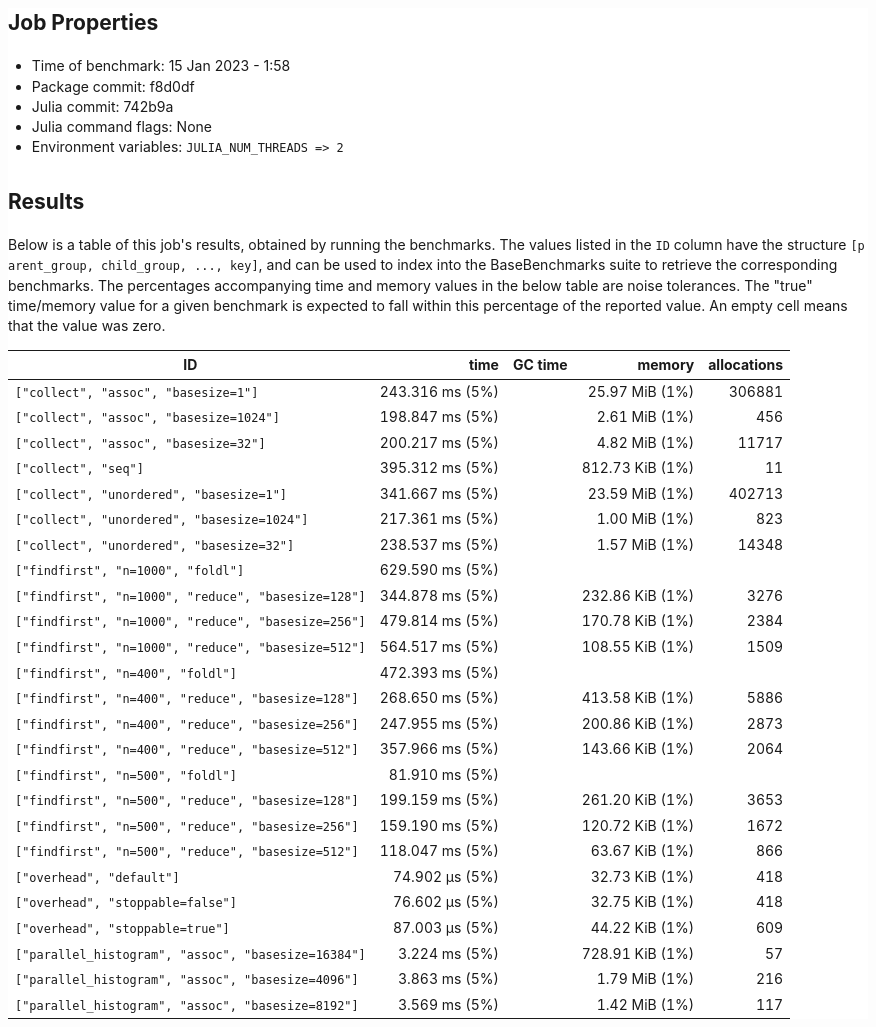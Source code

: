 ## Job Properties
* Time of benchmark: 15 Jan 2023 - 1:58
* Package commit: f8d0df
* Julia commit: 742b9a
* Julia command flags: None
* Environment variables: `JULIA_NUM_THREADS => 2`

## Results
Below is a table of this job's results, obtained by running the benchmarks.
The values listed in the `ID` column have the structure `[parent_group, child_group, ..., key]`, and can be used to
index into the BaseBenchmarks suite to retrieve the corresponding benchmarks.
The percentages accompanying time and memory values in the below table are noise tolerances. The "true"
time/memory value for a given benchmark is expected to fall within this percentage of the reported value.
An empty cell means that the value was zero.

| ID                                                  | time            | GC time | memory          | allocations |
|-----------------------------------------------------|----------------:|--------:|----------------:|------------:|
| `["collect", "assoc", "basesize=1"]`                | 243.316 ms (5%) |         |  25.97 MiB (1%) |      306881 |
| `["collect", "assoc", "basesize=1024"]`             | 198.847 ms (5%) |         |   2.61 MiB (1%) |         456 |
| `["collect", "assoc", "basesize=32"]`               | 200.217 ms (5%) |         |   4.82 MiB (1%) |       11717 |
| `["collect", "seq"]`                                | 395.312 ms (5%) |         | 812.73 KiB (1%) |          11 |
| `["collect", "unordered", "basesize=1"]`            | 341.667 ms (5%) |         |  23.59 MiB (1%) |      402713 |
| `["collect", "unordered", "basesize=1024"]`         | 217.361 ms (5%) |         |   1.00 MiB (1%) |         823 |
| `["collect", "unordered", "basesize=32"]`           | 238.537 ms (5%) |         |   1.57 MiB (1%) |       14348 |
| `["findfirst", "n=1000", "foldl"]`                  | 629.590 ms (5%) |         |                 |             |
| `["findfirst", "n=1000", "reduce", "basesize=128"]` | 344.878 ms (5%) |         | 232.86 KiB (1%) |        3276 |
| `["findfirst", "n=1000", "reduce", "basesize=256"]` | 479.814 ms (5%) |         | 170.78 KiB (1%) |        2384 |
| `["findfirst", "n=1000", "reduce", "basesize=512"]` | 564.517 ms (5%) |         | 108.55 KiB (1%) |        1509 |
| `["findfirst", "n=400", "foldl"]`                   | 472.393 ms (5%) |         |                 |             |
| `["findfirst", "n=400", "reduce", "basesize=128"]`  | 268.650 ms (5%) |         | 413.58 KiB (1%) |        5886 |
| `["findfirst", "n=400", "reduce", "basesize=256"]`  | 247.955 ms (5%) |         | 200.86 KiB (1%) |        2873 |
| `["findfirst", "n=400", "reduce", "basesize=512"]`  | 357.966 ms (5%) |         | 143.66 KiB (1%) |        2064 |
| `["findfirst", "n=500", "foldl"]`                   |  81.910 ms (5%) |         |                 |             |
| `["findfirst", "n=500", "reduce", "basesize=128"]`  | 199.159 ms (5%) |         | 261.20 KiB (1%) |        3653 |
| `["findfirst", "n=500", "reduce", "basesize=256"]`  | 159.190 ms (5%) |         | 120.72 KiB (1%) |        1672 |
| `["findfirst", "n=500", "reduce", "basesize=512"]`  | 118.047 ms (5%) |         |  63.67 KiB (1%) |         866 |
| `["overhead", "default"]`                           |  74.902 μs (5%) |         |  32.73 KiB (1%) |         418 |
| `["overhead", "stoppable=false"]`                   |  76.602 μs (5%) |         |  32.75 KiB (1%) |         418 |
| `["overhead", "stoppable=true"]`                    |  87.003 μs (5%) |         |  44.22 KiB (1%) |         609 |
| `["parallel_histogram", "assoc", "basesize=16384"]` |   3.224 ms (5%) |         | 728.91 KiB (1%) |          57 |
| `["parallel_histogram", "assoc", "basesize=4096"]`  |   3.863 ms (5%) |         |   1.79 MiB (1%) |         216 |
| `["parallel_histogram", "assoc", "basesize=8192"]`  |   3.569 ms (5%) |         |   1.42 MiB (1%) |         117 |